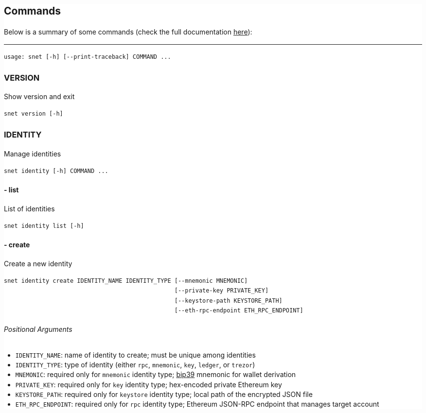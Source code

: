 ## Commands

Below is a summary of some commands (check the full documentation [here](http://snet-cli-docs.singularitynet.io/)):

---

```
usage: snet [-h] [--print-traceback] COMMAND ...
```

### VERSION

Show version and exit

```
snet version [-h]
```

### IDENTITY

Manage identities

```
snet identity [-h] COMMAND ...
```

#### - list

List of identities

```
snet identity list [-h]
```

#### - create

Create a new identity

```
snet identity create IDENTITY_NAME IDENTITY_TYPE [--mnemonic MNEMONIC]
                                                 [--private-key PRIVATE_KEY]
                                                 [--keystore-path KEYSTORE_PATH]
                                                 [--eth-rpc-endpoint ETH_RPC_ENDPOINT]
```

###### Positional Arguments

* `IDENTITY_NAME`: name of identity to create; must be unique among identities
* `IDENTITY_TYPE`: type of identity (either `rpc`, `mnemonic`, `key`, `ledger`, or `trezor`)
* `MNEMONIC`: required only for `mnemonic` identity type;
[bip39](https://github.com/bitcoin/bips/blob/master/bip-0039.mediawiki) mnemonic for wallet derivation
* `PRIVATE_KEY`: required only for `key` identity type; hex-encoded private Ethereum key
* `KEYSTORE_PATH`: required only for `keystore` identity type; local path of the encrypted JSON file
* `ETH_RPC_ENDPOINT`: required only for `rpc` identity type; Ethereum JSON-RPC endpoint that manages target account
